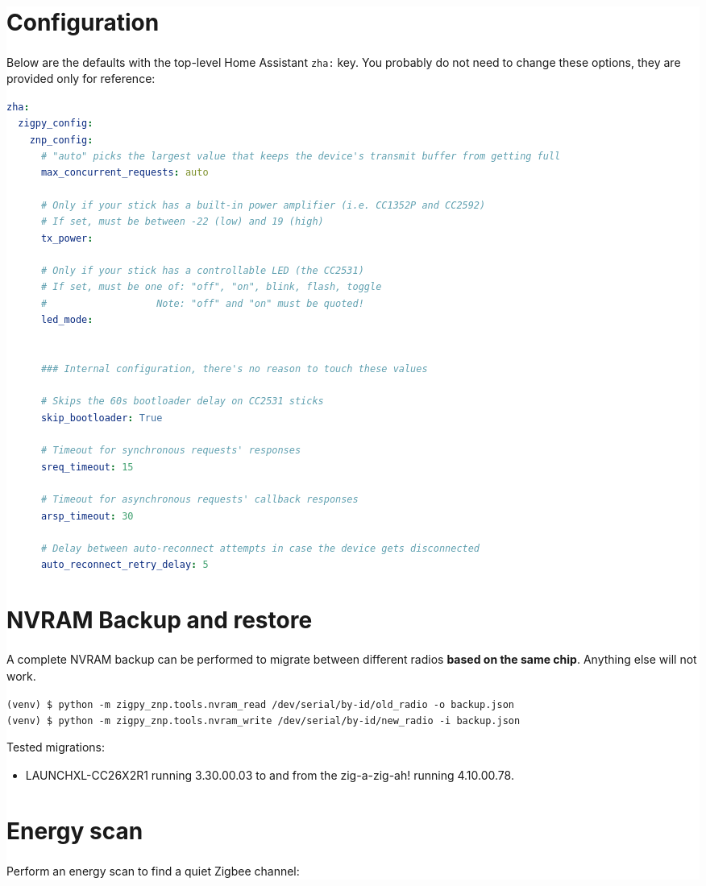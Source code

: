 # Configuration
Below are the defaults with the top-level Home Assistant `zha:` key.
You probably do not need to change these options, they are provided only for reference:

```yaml
zha:
  zigpy_config:
    znp_config:
      # "auto" picks the largest value that keeps the device's transmit buffer from getting full
      max_concurrent_requests: auto

      # Only if your stick has a built-in power amplifier (i.e. CC1352P and CC2592)
      # If set, must be between -22 (low) and 19 (high)
      tx_power:  

      # Only if your stick has a controllable LED (the CC2531)
      # If set, must be one of: "off", "on", blink, flash, toggle
      #                   Note: "off" and "on" must be quoted!
      led_mode:


      ### Internal configuration, there's no reason to touch these values

      # Skips the 60s bootloader delay on CC2531 sticks
      skip_bootloader: True

      # Timeout for synchronous requests' responses
      sreq_timeout: 15

      # Timeout for asynchronous requests' callback responses
      arsp_timeout: 30

      # Delay between auto-reconnect attempts in case the device gets disconnected
      auto_reconnect_retry_delay: 5
```

# NVRAM Backup and restore
A complete NVRAM backup can be performed to migrate between different radios **based on the same chip**. Anything else will not work.

```console
(venv) $ python -m zigpy_znp.tools.nvram_read /dev/serial/by-id/old_radio -o backup.json
(venv) $ python -m zigpy_znp.tools.nvram_write /dev/serial/by-id/new_radio -i backup.json
```

Tested migrations:

 - LAUNCHXL-CC26X2R1 running 3.30.00.03 to and from the zig-a-zig-ah! running 4.10.00.78.

# Energy scan
Perform an energy scan to find a quiet Zigbee channel:
